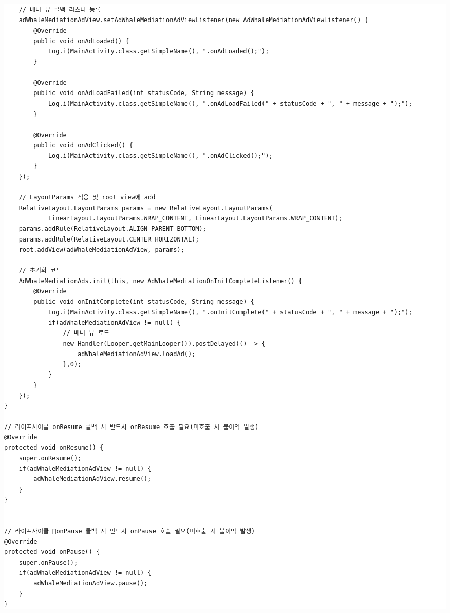         // 배너 뷰 콜백 리스너 등록
        adWhaleMediationAdView.setAdWhaleMediationAdViewListener(new AdWhaleMediationAdViewListener() {
            @Override
            public void onAdLoaded() {
                Log.i(MainActivity.class.getSimpleName(), ".onAdLoaded();");
            }

            @Override
            public void onAdLoadFailed(int statusCode, String message) {
                Log.i(MainActivity.class.getSimpleName(), ".onAdLoadFailed(" + statusCode + ", " + message + ");");
            }
            
            @Override
            public void onAdClicked() {
                Log.i(MainActivity.class.getSimpleName(), ".onAdClicked();");
            }
        });
        
        // LayoutParams 적용 및 root view에 add
        RelativeLayout.LayoutParams params = new RelativeLayout.LayoutParams(
                LinearLayout.LayoutParams.WRAP_CONTENT, LinearLayout.LayoutParams.WRAP_CONTENT);
        params.addRule(RelativeLayout.ALIGN_PARENT_BOTTOM);
        params.addRule(RelativeLayout.CENTER_HORIZONTAL);
        root.addView(adWhaleMediationAdView, params);
                
        // 초기화 코드
        AdWhaleMediationAds.init(this, new AdWhaleMediationOnInitCompleteListener() {
            @Override
            public void onInitComplete(int statusCode, String message) {
                Log.i(MainActivity.class.getSimpleName(), ".onInitComplete(" + statusCode + ", " + message + ");");
                if(adWhaleMediationAdView != null) {
                    // 배너 뷰 로드
                    new Handler(Looper.getMainLooper()).postDelayed(() -> {
                        adWhaleMediationAdView.loadAd();
                    },0);                    
                }
            }
        });  
    }

    // 라이프사이클 onResume 콜백 시 반드시 onResume 호출 필요(미호출 시 불이익 발생)
    @Override
    protected void onResume() {
        super.onResume();
        if(adWhaleMediationAdView != null) {
            adWhaleMediationAdView.resume();        
        }
    }


    // 라이프사이클 onPause 콜백 시 반드시 onPause 호출 필요(미호출 시 불이익 발생)
    @Override
    protected void onPause() {
        super.onPause();
        if(adWhaleMediationAdView != null) {
            adWhaleMediationAdView.pause();
        }    
    }
